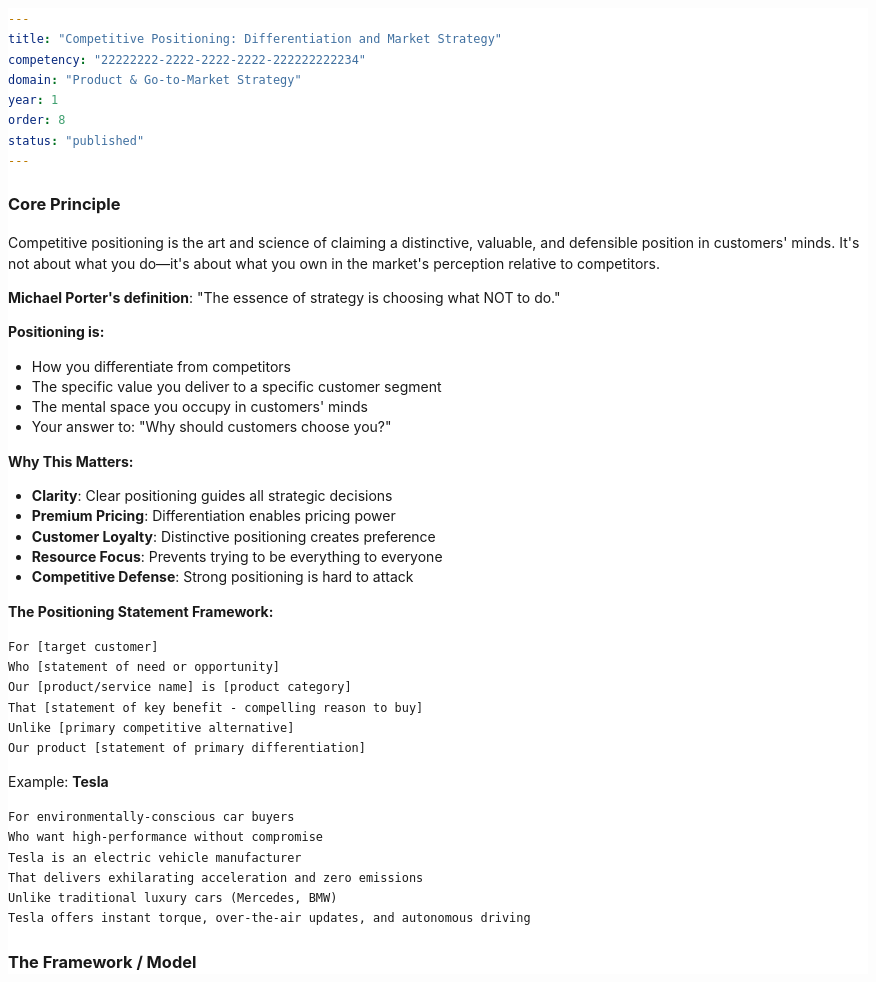 ```yaml
---
title: "Competitive Positioning: Differentiation and Market Strategy"
competency: "22222222-2222-2222-2222-222222222234"
domain: "Product & Go-to-Market Strategy"
year: 1
order: 8
status: "published"
---
```


### Core Principle

Competitive positioning is the art and science of claiming a distinctive, valuable, and defensible position in customers' minds. It's not about what you do—it's about what you own in the market's perception relative to competitors.

**Michael Porter's definition**: "The essence of strategy is choosing what NOT to do."

**Positioning is:**
- How you differentiate from competitors
- The specific value you deliver to a specific customer segment
- The mental space you occupy in customers' minds
- Your answer to: "Why should customers choose you?"

**Why This Matters:**
- **Clarity**: Clear positioning guides all strategic decisions
- **Premium Pricing**: Differentiation enables pricing power
- **Customer Loyalty**: Distinctive positioning creates preference
- **Resource Focus**: Prevents trying to be everything to everyone
- **Competitive Defense**: Strong positioning is hard to attack

**The Positioning Statement Framework:**
```
For [target customer]
Who [statement of need or opportunity]
Our [product/service name] is [product category]
That [statement of key benefit - compelling reason to buy]
Unlike [primary competitive alternative]
Our product [statement of primary differentiation]
```

Example: **Tesla**
```
For environmentally-conscious car buyers
Who want high-performance without compromise
Tesla is an electric vehicle manufacturer
That delivers exhilarating acceleration and zero emissions
Unlike traditional luxury cars (Mercedes, BMW)
Tesla offers instant torque, over-the-air updates, and autonomous driving
```

### The Framework / Model
